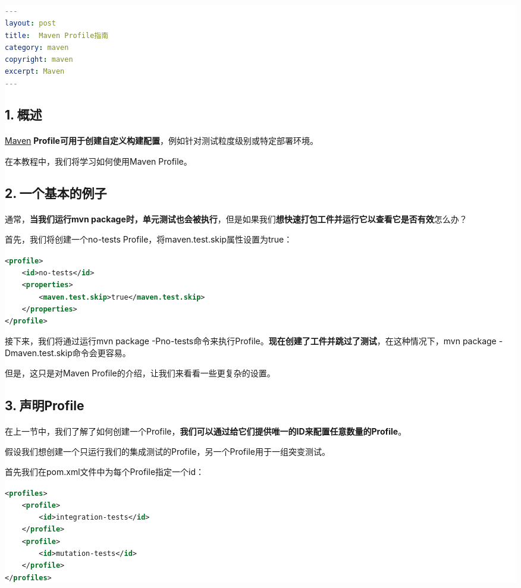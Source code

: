 ```yaml
---
layout: post
title:  Maven Profile指南
category: maven
copyright: maven
excerpt: Maven
---
```


## 1. 概述

[Maven](https://www.baeldung.com/maven) **Profile可用于创建自定义构建配置**，例如针对测试粒度级别或特定部署环境。

在本教程中，我们将学习如何使用Maven Profile。

## 2. 一个基本的例子

通常，**当我们运行mvn package时，单元测试也会被执行**，但是如果我们**想快速打包工件并运行它以查看它是否有效**怎么办？

首先，我们将创建一个no-tests Profile，将maven.test.skip属性设置为true：

```xml
<profile>
    <id>no-tests</id>
    <properties>
        <maven.test.skip>true</maven.test.skip>
    </properties>
</profile>
```

接下来，我们将通过运行mvn package -Pno-tests命令来执行Profile。**现在创建了工件并跳过了测试**，在这种情况下，mvn package -Dmaven.test.skip命令会更容易。

但是，这只是对Maven Profile的介绍，让我们来看看一些更复杂的设置。

## 3. 声明Profile

在上一节中，我们了解了如何创建一个Profile，**我们可以通过给它们提供唯一的ID来配置任意数量的Profile**。

假设我们想创建一个只运行我们的集成测试的Profile，另一个Profile用于一组突变测试。

首先我们在pom.xml文件中为每个Profile指定一个id：

```xml
<profiles>
    <profile>
        <id>integration-tests</id>
    </profile>
    <profile>
        <id>mutation-tests</id>
    </profile>
</profiles>
```
